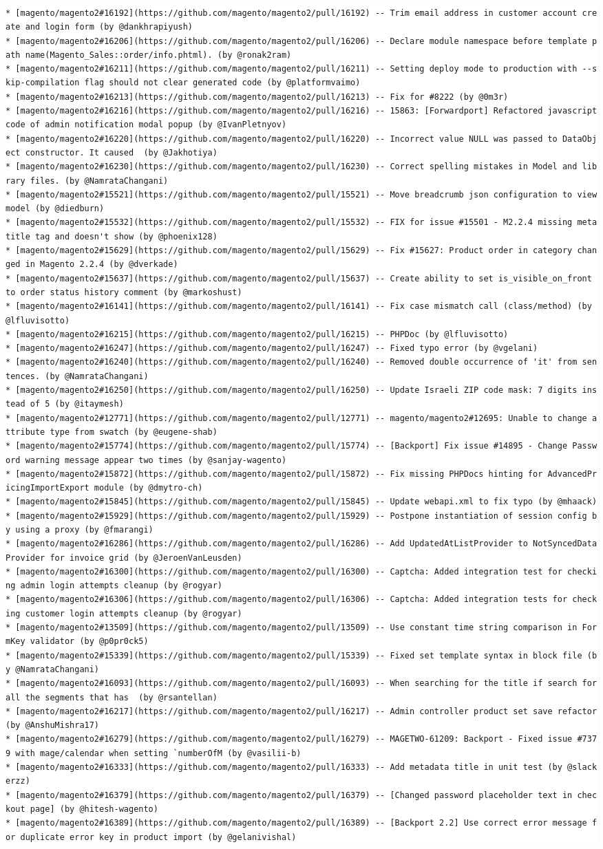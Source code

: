     * [magento/magento2#16192](https://github.com/magento/magento2/pull/16192) -- Trim email address in customer account create and login form (by @dankhrapiyush)
    * [magento/magento2#16206](https://github.com/magento/magento2/pull/16206) -- Declare module namespace before template path name(Magento_Sales::order/info.phtml). (by @ronak2ram)
    * [magento/magento2#16211](https://github.com/magento/magento2/pull/16211) -- Setting deploy mode to production with --skip-compilation flag should not clear generated code (by @platformvaimo)
    * [magento/magento2#16213](https://github.com/magento/magento2/pull/16213) -- Fix for #8222 (by @0m3r)
    * [magento/magento2#16216](https://github.com/magento/magento2/pull/16216) -- 15863: [Forwardport] Refactored javascript code of admin notification modal popup (by @IvanPletnyov)
    * [magento/magento2#16220](https://github.com/magento/magento2/pull/16220) -- Incorrect value NULL was passed to DataObject constructor. It caused  (by @Jakhotiya)
    * [magento/magento2#16230](https://github.com/magento/magento2/pull/16230) -- Correct spelling mistakes in Model and library files. (by @NamrataChangani)
    * [magento/magento2#15521](https://github.com/magento/magento2/pull/15521) -- Move breadcrumb json configuration to viewmodel (by @diedburn)
    * [magento/magento2#15532](https://github.com/magento/magento2/pull/15532) -- FIX for issue #15501 - M2.2.4 missing meta title tag and doesn't show (by @phoenix128)
    * [magento/magento2#15629](https://github.com/magento/magento2/pull/15629) -- Fix #15627: Product order in category changed in Magento 2.2.4 (by @dverkade)
    * [magento/magento2#15637](https://github.com/magento/magento2/pull/15637) -- Create ability to set is_visible_on_front to order status history comment (by @markoshust)
    * [magento/magento2#16141](https://github.com/magento/magento2/pull/16141) -- Fix case mismatch call (class/method) (by @lfluvisotto)
    * [magento/magento2#16215](https://github.com/magento/magento2/pull/16215) -- PHPDoc (by @lfluvisotto)
    * [magento/magento2#16247](https://github.com/magento/magento2/pull/16247) -- Fixed typo error (by @vgelani)
    * [magento/magento2#16240](https://github.com/magento/magento2/pull/16240) -- Removed double occurrence of 'it' from sentences. (by @NamrataChangani)
    * [magento/magento2#16250](https://github.com/magento/magento2/pull/16250) -- Update Israeli ZIP code mask: 7 digits instead of 5 (by @itaymesh)
    * [magento/magento2#12771](https://github.com/magento/magento2/pull/12771) -- magento/magento2#12695: Unable to change attribute type from swatch (by @eugene-shab)
    * [magento/magento2#15774](https://github.com/magento/magento2/pull/15774) -- [Backport] Fix issue #14895 - Change Password warning message appear two times (by @sanjay-wagento)
    * [magento/magento2#15872](https://github.com/magento/magento2/pull/15872) -- Fix missing PHPDocs hinting for AdvancedPricingImportExport module (by @dmytro-ch)
    * [magento/magento2#15845](https://github.com/magento/magento2/pull/15845) -- Update webapi.xml to fix typo (by @mhaack)
    * [magento/magento2#15929](https://github.com/magento/magento2/pull/15929) -- Postpone instantiation of session config by using a proxy (by @fmarangi)
    * [magento/magento2#16286](https://github.com/magento/magento2/pull/16286) -- Add UpdatedAtListProvider to NotSyncedDataProvider for invoice grid (by @JeroenVanLeusden)
    * [magento/magento2#16300](https://github.com/magento/magento2/pull/16300) -- Captcha: Added integration test for checking admin login attempts cleanup (by @rogyar)
    * [magento/magento2#16306](https://github.com/magento/magento2/pull/16306) -- Captcha: Added integration tests for checking customer login attempts cleanup (by @rogyar)
    * [magento/magento2#13509](https://github.com/magento/magento2/pull/13509) -- Use constant time string comparison in FormKey validator (by @p0pr0ck5)
    * [magento/magento2#15339](https://github.com/magento/magento2/pull/15339) -- Fixed set template syntax in block file (by @NamrataChangani)
    * [magento/magento2#16093](https://github.com/magento/magento2/pull/16093) -- When searching for the title if search for all the segments that has  (by @rsantellan)
    * [magento/magento2#16217](https://github.com/magento/magento2/pull/16217) -- Admin controller product set save refactor (by @AnshuMishra17)
    * [magento/magento2#16279](https://github.com/magento/magento2/pull/16279) -- MAGETWO-61209: Backport - Fixed issue #7379 with mage/calendar when setting `numberOfM (by @vasilii-b)
    * [magento/magento2#16333](https://github.com/magento/magento2/pull/16333) -- Add metadata title in unit test (by @slackerzz)
    * [magento/magento2#16379](https://github.com/magento/magento2/pull/16379) -- [Changed password placeholder text in checkout page] (by @hitesh-wagento)
    * [magento/magento2#16389](https://github.com/magento/magento2/pull/16389) -- [Backport 2.2] Use correct error message for duplicate error key in product import (by @gelanivishal)